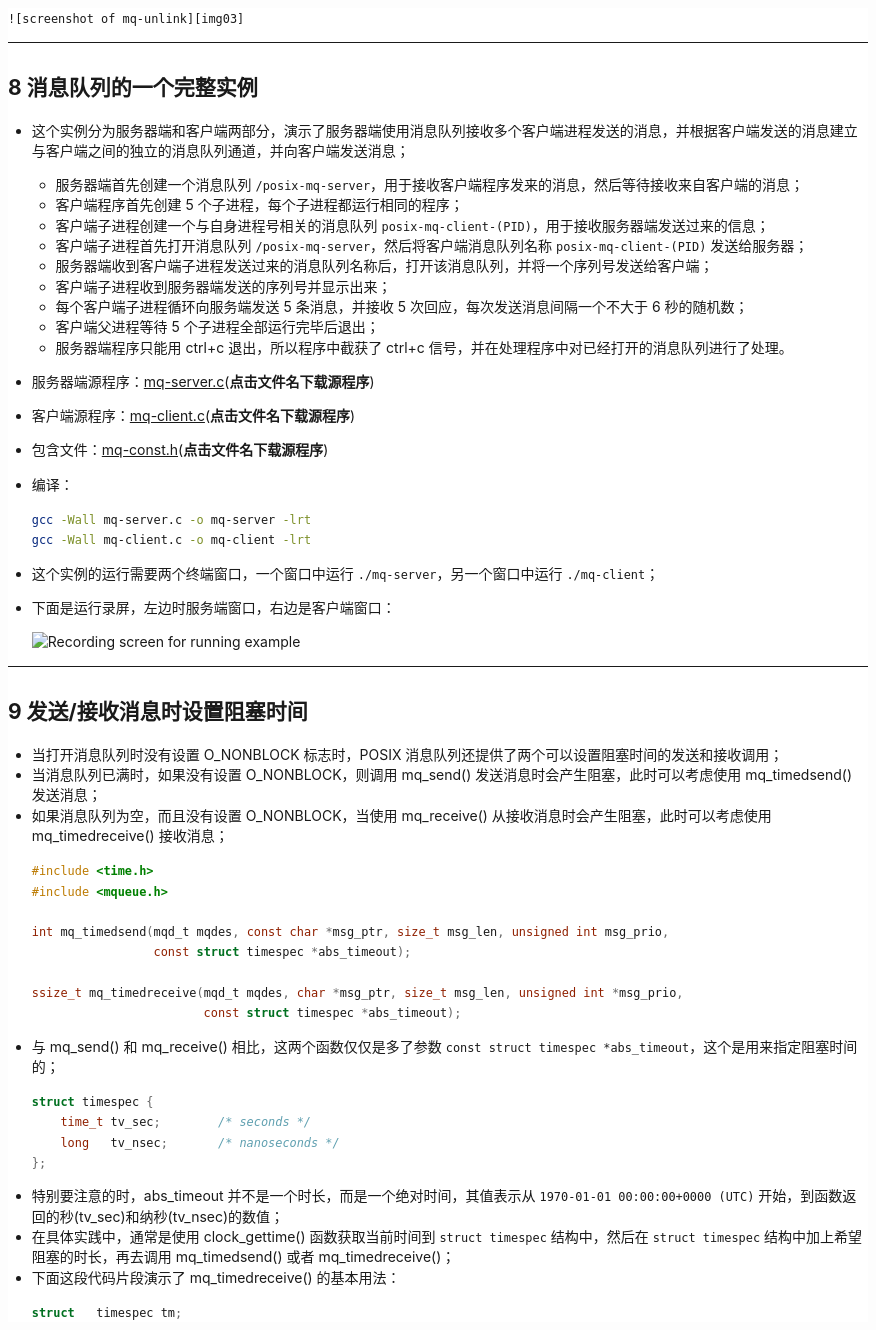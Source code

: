    ![screenshot of mq-unlink][img03]

-----
## 8 消息队列的一个完整实例
* 这个实例分为服务器端和客户端两部分，演示了服务器端使用消息队列接收多个客户端进程发送的消息，并根据客户端发送的消息建立与客户端之间的独立的消息队列通道，并向客户端发送消息；
    - 服务器端首先创建一个消息队列 `/posix-mq-server`，用于接收客户端程序发来的消息，然后等待接收来自客户端的消息；
    - 客户端程序首先创建 5 个子进程，每个子进程都运行相同的程序；
    - 客户端子进程创建一个与自身进程号相关的消息队列 `posix-mq-client-(PID)`，用于接收服务器端发送过来的信息；
    - 客户端子进程首先打开消息队列 `/posix-mq-server`，然后将客户端消息队列名称 `posix-mq-client-(PID)` 发送给服务器；
    - 服务器端收到客户端子进程发送过来的消息队列名称后，打开该消息队列，并将一个序列号发送给客户端；
    - 客户端子进程收到服务器端发送的序列号并显示出来；
    - 每个客户端子进程循环向服务端发送 5 条消息，并接收 5 次回应，每次发送消息间隔一个不大于 6 秒的随机数；
    - 客户端父进程等待 5 个子进程全部运行完毕后退出；
    - 服务器端程序只能用 ctrl+c 退出，所以程序中截获了 ctrl+c 信号，并在处理程序中对已经打开的消息队列进行了处理。
* 服务器端源程序：[mq-server.c][src04](**点击文件名下载源程序**)
* 客户端源程序：[mq-client.c][src05](**点击文件名下载源程序**)
* 包含文件：[mq-const.h][src07](**点击文件名下载源程序**)
* 编译：
    ```bash
    gcc -Wall mq-server.c -o mq-server -lrt
    gcc -Wall mq-client.c -o mq-client -lrt
    ```
* 这个实例的运行需要两个终端窗口，一个窗口中运行 `./mq-server`，另一个窗口中运行 `./mq-client`；
* 下面是运行录屏，左边时服务端窗口，右边是客户端窗口：

    ![Recording screen for running example][img04]

-----
## 9 发送/接收消息时设置阻塞时间
* 当打开消息队列时没有设置 O_NONBLOCK 标志时，POSIX 消息队列还提供了两个可以设置阻塞时间的发送和接收调用；
* 当消息队列已满时，如果没有设置 O_NONBLOCK，则调用 mq_send() 发送消息时会产生阻塞，此时可以考虑使用 mq_timedsend() 发送消息；
* 如果消息队列为空，而且没有设置 O_NONBLOCK，当使用 mq_receive() 从接收消息时会产生阻塞，此时可以考虑使用 mq_timedreceive() 接收消息；
    ```C
    #include <time.h>
    #include <mqueue.h>

    int mq_timedsend(mqd_t mqdes, const char *msg_ptr, size_t msg_len, unsigned int msg_prio,
                     const struct timespec *abs_timeout);

    ssize_t mq_timedreceive(mqd_t mqdes, char *msg_ptr, size_t msg_len, unsigned int *msg_prio,
                            const struct timespec *abs_timeout);
    ```
* 与 mq_send() 和 mq_receive() 相比，这两个函数仅仅是多了参数 `const struct timespec *abs_timeout`，这个是用来指定阻塞时间的；
    ```C
    struct timespec {
        time_t tv_sec;        /* seconds */
        long   tv_nsec;       /* nanoseconds */
    };
    ```
* 特别要注意的时，abs_timeout 并不是一个时长，而是一个绝对时间，其值表示从 `1970-01-01 00:00:00+0000 (UTC)` 开始，到函数返回的秒(tv_sec)和纳秒(tv_nsec)的数值；
* 在具体实践中，通常是使用 clock_gettime() 函数获取当前时间到 `struct timespec` 结构中，然后在 `struct timespec` 结构中加上希望阻塞的时长，再去调用 mq_timedsend() 或者 mq_timedreceive()；
* 下面这段代码片段演示了 mq_timedreceive() 的基本用法：
    ```C
    struct   timespec tm;


[article01]: https://whowin.gitee.io/post/blog/linux/0010-ipc-example-of-anonymous-pipe/
[article02]: https://whowin.gitee.io/post/blog/linux/0011-ipc-examples-of-fifo/
[article03]: https://whowin.gitee.io/post/blog/linux/0013-systemv-message-queue/
[article04]: https://whowin.gitee.io/post/blog/linux/0014-posix-message-queue/
[article05]: https://whowin.gitee.io/post/blog/linux/0015-systemv-semaphore-sets/
[article06]: https://whowin.gitee.io/post/blog/linux/0016-posix-semaphores/
[article07]: https://whowin.gitee.io/post/blog/linux/0017-systemv-shared-memory/
[article08]: https://whowin.gitee.io/post/blog/linux/0018-posix-shared-memory/
[article09]: https://whowin.gitee.io/post/blog/linux/0019-ipc-with-unix-domain-socket/
[article10]: https://whowin.gitee.io/post/blog/linux/0020-ipc-using-files/
[article11]: https://whowin.gitee.io/post/blog/linux/0021-ipc-using-dbus/
[article12]: https://whowin.gitee.io/post/blog/linux/0022-dbus-asyn-process-signal/
[src01]: https://whowin.gitee.io/sourcecodes/100014/mq-attr.c
[src02]: https://whowin.gitee.io/sourcecodes/100014/mq-create.c
[src03]: https://whowin.gitee.io/sourcecodes/100014/mq-unlink.c
[src04]: https://whowin.gitee.io/sourcecodes/100014/mq-server.c
[src05]: https://whowin.gitee.io/sourcecodes/100014/mq-client.c
[src06]: https://whowin.gitee.io/sourcecodes/100014/mq-notify.c
[src07]: /sourcecodes/100014/mq-const.h
[img01]: https://whowin.gitee.io/images/100014/screenshot-of-mqattr.png
[img02]: https://whowin.gitee.io/images/100014//screenshot-of-mq-create.png
[img03]: https://whowin.gitee.io/images/100014/screenshot-of-mq-unlink.png
[img04]: https://whowin.gitee.io/images/100014/mq-server-client.gif
[img05]: https://whowin.gitee.io/images/100014/screenshot-of-mq-notify.png